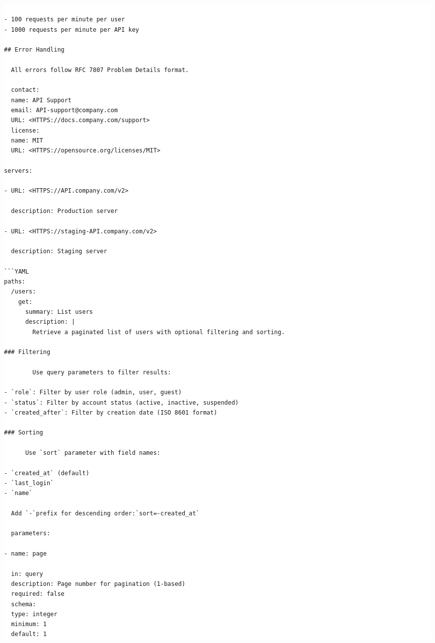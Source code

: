 ```text

- 100 requests per minute per user
- 1000 requests per minute per API key

## Error Handling

  All errors follow RFC 7807 Problem Details format.

  contact:
  name: API Support
  email: API-support@company.com
  URL: <HTTPS://docs.company.com/support>
  license:
  name: MIT
  URL: <HTTPS://opensource.org/licenses/MIT>

servers:

- URL: <HTTPS://API.company.com/v2>

  description: Production server

- URL: <HTTPS://staging-API.company.com/v2>

  description: Staging server

```YAML
paths:
  /users:
    get:
      summary: List users
      description: |
        Retrieve a paginated list of users with optional filtering and sorting.

### Filtering

        Use query parameters to filter results:

- `role`: Filter by user role (admin, user, guest)
- `status`: Filter by account status (active, inactive, suspended)
- `created_after`: Filter by creation date (ISO 8601 format)

### Sorting

      Use `sort` parameter with field names:

- `created_at` (default)
- `last_login`
- `name`

  Add `-`prefix for descending order:`sort=-created_at`

  parameters:

- name: page

  in: query
  description: Page number for pagination (1-based)
  required: false
  schema:
  type: integer
  minimum: 1
  default: 1
```